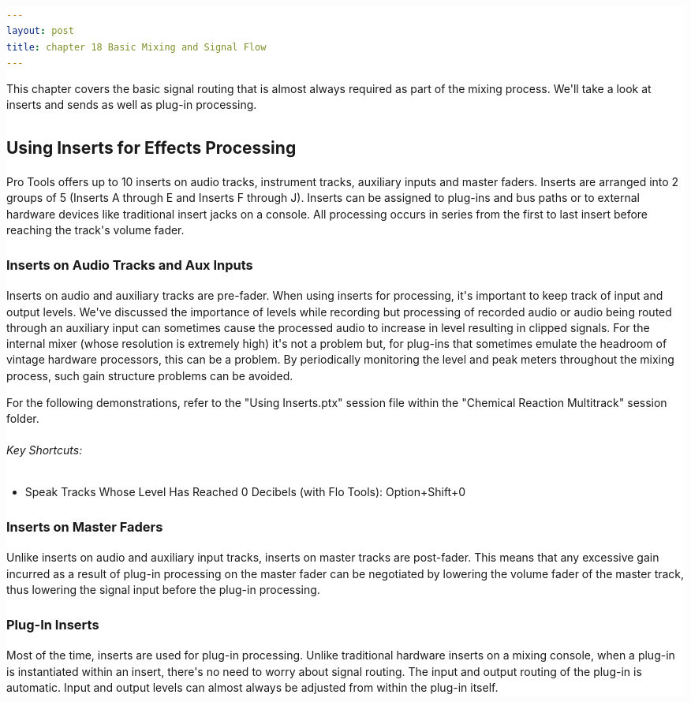 ```yaml
---
layout: post
title: chapter 18 Basic Mixing and Signal Flow
---
```


This chapter covers the basic signal routing that is almost always required as part of the mixing process. We'll take a look at inserts and sends as well as plug-in processing.



## Using Inserts for Effects Processing
Pro Tools offers up to 10 inserts on audio tracks, instrument tracks, auxiliary inputs and master faders. Inserts are arranged into 2 groups of 5 (Inserts A through E and Inserts F through J). Inserts can be assigned to plug-ins and bus paths or to external hardware devices like traditional insert jacks on a console. All processing occurs in series from the first to last insert before reaching the track's volume fader.

### Inserts on Audio Tracks and Aux Inputs
Inserts on audio and auxiliary tracks are pre-fader. When using inserts for processing, it's important to keep track of input and output levels. We've discussed the importance of levels while recording but processing of recorded audio or audio being routed through an auxiliary input can sometimes cause the processed audio to increase in level resulting in clipped signals. For the internal mixer (whose resolution is extremely high) it's not a problem but, for plug-ins that sometimes emulate the headroom of vintage hardware processors, this can be a problem. By periodically monitoring the level and peak meters throughout the mixing process, such gain structure problems can be avoided.

For the following demonstrations, refer to the "Using Inserts.ptx" session file within the "Chemical Reaction Multitrack" session folder.

<audio controls><source src='https://raw.githubusercontent.com/PTAccess/PTAccess.github.io/master/audio/200 Inserts on Audio Tracks and Aux Inputs.m4a'></audio>

###### Key Shortcuts:

* Speak Tracks Whose Level Has Reached 0 Decibels (with Flo Tools): Option+Shift+0

### Inserts on Master Faders
Unlike inserts on audio and auxiliary input tracks, inserts on master tracks are post-fader. This means that any excessive gain incurred as a result of plug-in processing on the master fader can be negotiated by lowering the volume fader of the master track, thus lowering the signal input before the plug-in processing.

<audio controls><source src='https://raw.githubusercontent.com/PTAccess/PTAccess.github.io/master/audio/201 Inserts on Master Faders.m4a'></audio>

### Plug-In Inserts
Most of the time, inserts are used for plug-in processing. Unlike traditional hardware inserts on a mixing console, when a plug-in is instantiated within an insert, there's no need to worry about signal routing. The input and output routing of the plug-in is automatic. Input and output levels can almost always be adjusted from within the plug-in itself.
